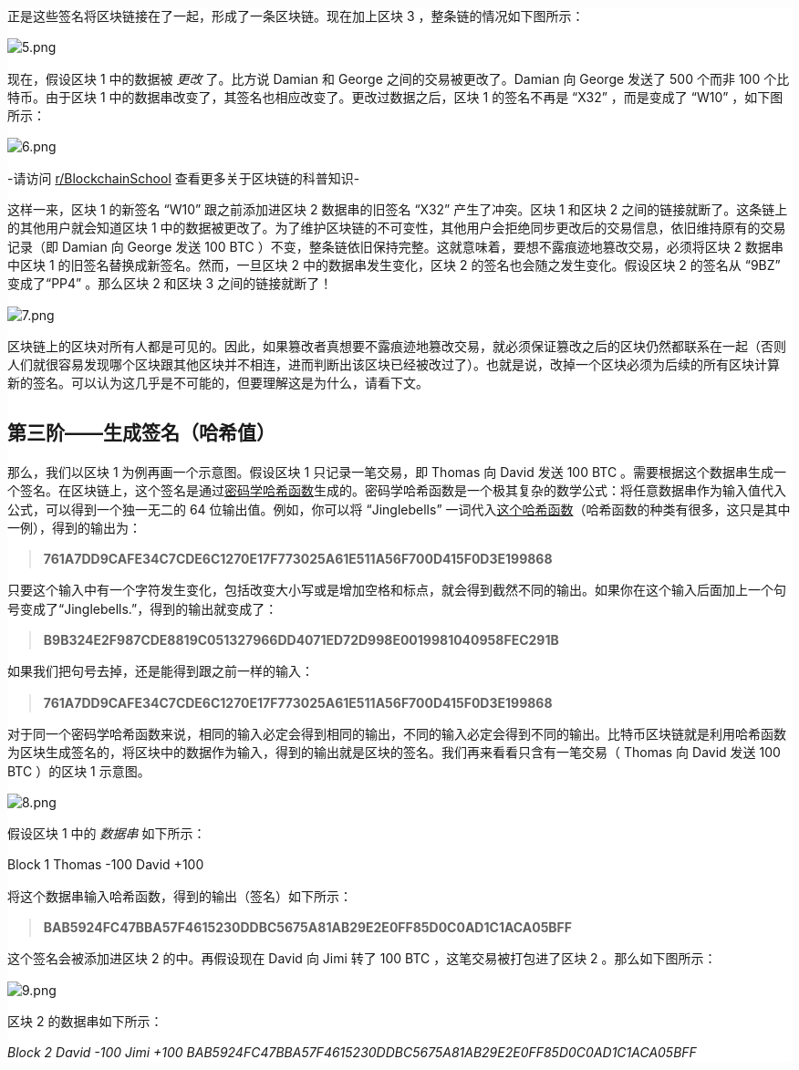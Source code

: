 正是这些签名将区块链接在了一起，形成了一条区块链。现在加上区块 3 ，整条链的情况如下图所示：

![5.png](https://tva1.sinaimg.cn/large/0081Kckwgy1glf3ayne0bj30zk0cbguy.jpg)

现在，假设区块 1 中的数据被 *更改* 了。比方说 Damian 和 George 之间的交易被更改了。Damian 向 George 发送了 500 个而非 100 个比特币。由于区块 1 中的数据串改变了，其签名也相应改变了。更改过数据之后，区块 1 的签名不再是 “X32” ，而是变成了 “W10” ，如下图所示：

![6.png](https://tva1.sinaimg.cn/large/0081Kckwgy1glf3b34ljhj30zk0d2123.jpg)

-请访问 [r/BlockchainSchool](https://www.reddit.com/r/BlockchainSchool/) 查看更多关于区块链的科普知识-

这样一来，区块 1 的新签名 “W10” 跟之前添加进区块 2 数据串的旧签名 “X32” 产生了冲突。区块 1 和区块 2 之间的链接就断了。这条链上的其他用户就会知道区块 1 中的数据被更改了。为了维护区块链的不可变性，其他用户会拒绝同步更改后的交易信息，依旧维持原有的交易记录（即 Damian 向 George 发送 100 BTC ）不变，整条链依旧保持完整。这就意味着，要想不露痕迹地篡改交易，必须将区块 2 数据串中区块 1 的旧签名替换成新签名。然而，一旦区块 2 中的数据串发生变化，区块 2 的签名也会随之发生变化。假设区块 2 的签名从 “9BZ” 变成了“PP4” 。那么区块 2 和区块 3 之间的链接就断了！

![7.png](https://upyun-assets.ethfans.org/uploads/photo/image/f1fe18aa313f4a7898e9e8d3e11170d4.png)

区块链上的区块对所有人都是可见的。因此，如果篡改者真想要不露痕迹地篡改交易，就必须保证篡改之后的区块仍然都联系在一起（否则人们就很容易发现哪个区块跟其他区块并不相连，进而判断出该区块已经被改过了）。也就是说，改掉一个区块必须为后续的所有区块计算新的签名。可以认为这几乎是不可能的，但要理解这是为什么，请看下文。

## 第三阶——生成签名（哈希值）

那么，我们以区块 1 为例再画一个示意图。假设区块 1 只记录一笔交易，即 Thomas 向 David 发送 100 BTC 。需要根据这个数据串生成一个签名。在区块链上，这个签名是通过[密码学哈希函数](https://simple.wikipedia.org/wiki/Cryptographic_hash_function)生成的。密码学哈希函数是一个极其复杂的数学公式：将任意数据串作为输入值代入公式，可以得到一个独一无二的 64 位输出值。例如，你可以将 “Jinglebells” 一词代入[这个哈希函数](https://passwordsgenerator.net/sha256-hash-generator/)（哈希函数的种类有很多，这只是其中一例），得到的输出为：

> **761A7DD9CAFE34C7CDE6C1270E17F773025A61E511A56F700D415F0D3E199868**

只要这个输入中有一个字符发生变化，包括改变大小写或是增加空格和标点，就会得到截然不同的输出。如果你在这个输入后面加上一个句号变成了“Jinglebells.”，得到的输出就变成了：

> **B9B324E2F987CDE8819C051327966DD4071ED72D998E0019981040958FEC291B**

如果我们把句号去掉，还是能得到跟之前一样的输入：

> **761A7DD9CAFE34C7CDE6C1270E17F773025A61E511A56F700D415F0D3E199868**

对于同一个密码学哈希函数来说，相同的输入必定会得到相同的输出，不同的输入必定会得到不同的输出。比特币区块链就是利用哈希函数为区块生成签名的，将区块中的数据作为输入，得到的输出就是区块的签名。我们再来看看只含有一笔交易（ Thomas 向 David 发送 100 BTC ）的区块 1 示意图。

![8.png](https://tva1.sinaimg.cn/large/0081Kckwgy1glf3bb3ys6j307f06sjsk.jpg)

假设区块 1 中的 *数据串* 如下所示：

Block 1 Thomas -100 David +100

将这个数据串输入哈希函数，得到的输出（签名）如下所示：

> **BAB5924FC47BBA57F4615230DDBC5675A81AB29E2E0FF85D0C0AD1C1ACA05BFF**

这个签名会被添加进区块 2 的中。再假设现在 David 向 Jimi 转了 100 BTC ，这笔交易被打包进了区块 2 。那么如下图所示：

![9.png](https://tva1.sinaimg.cn/large/0081Kckwgy1glf3bfvl0fj30gp06zdh6.jpg)

区块 2 的数据串如下所示：

*Block 2 David -100 Jimi +100 BAB5924FC47BBA57F4615230DDBC5675A81AB29E2E0FF85D0C0AD1C1ACA05BFF*
